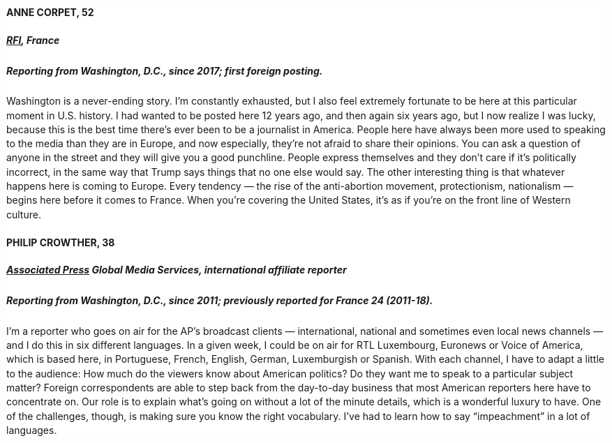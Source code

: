 #### ANNE CORPET, 52

<div class="g-ad rad-ad-wrapper">

<div id="mid24" class="place-ad" data-position="mid24" data-size-key="default">

</div>

</div>

##### **[RFI](http://www.rfi.fr/fr/tag/anne-corpet/), France**

##### **Reporting from Washington, D.C., since 2017; first foreign posting.**

Washington is a never-ending story. I’m constantly exhausted, but I also
feel extremely fortunate to be here at this particular moment in U.S.
history. I had wanted to be posted here 12 years ago, and then again six
years ago, but I now realize I was lucky, because this is the best time
there’s ever been to be a journalist in America. People here have always
been more used to speaking to the media than they are in Europe, and now
especially, they’re not afraid to share their opinions. You can ask a
question of anyone in the street and they will give you a good
punchline. People express themselves and they don’t care if it’s
politically incorrect, in the same way that Trump says things that no
one else would say. The other interesting thing is that whatever happens
here is coming to Europe. Every tendency — the rise of the anti-abortion
movement, protectionism, nationalism — begins here before it comes to
France. When you’re covering the United States, it’s as if you’re on the
front line of Western
culture.

#### PHILIP CROWTHER, 38

##### **[Associated Press](https://www.ap.org/en-us/)** **Global Media Services, international affiliate reporter**

##### **Reporting from Washington, D.C., since 2011; previously reported for France 24 (2011-18).**

I’m a reporter who goes on air for the AP’s broadcast clients —
international, national and sometimes even local news channels — and I
do this in six different languages. In a given week, I could be on air
for RTL Luxembourg, Euronews or Voice of America, which is based here,
in Portuguese, French, English, German, Luxemburgish or Spanish. With
each channel, I have to adapt a little to the audience: How much do the
viewers know about American politics? Do they want me to speak to a
particular subject matter? Foreign correspondents are able to step back
from the day-to-day business that most American reporters here have to
concentrate on. Our role is to explain what’s going on without a lot of
the minute details, which is a wonderful luxury to have. One of the
challenges, though, is making sure you know the right vocabulary. I’ve
had to learn how to say “impeachment” in a lot of
languages.

